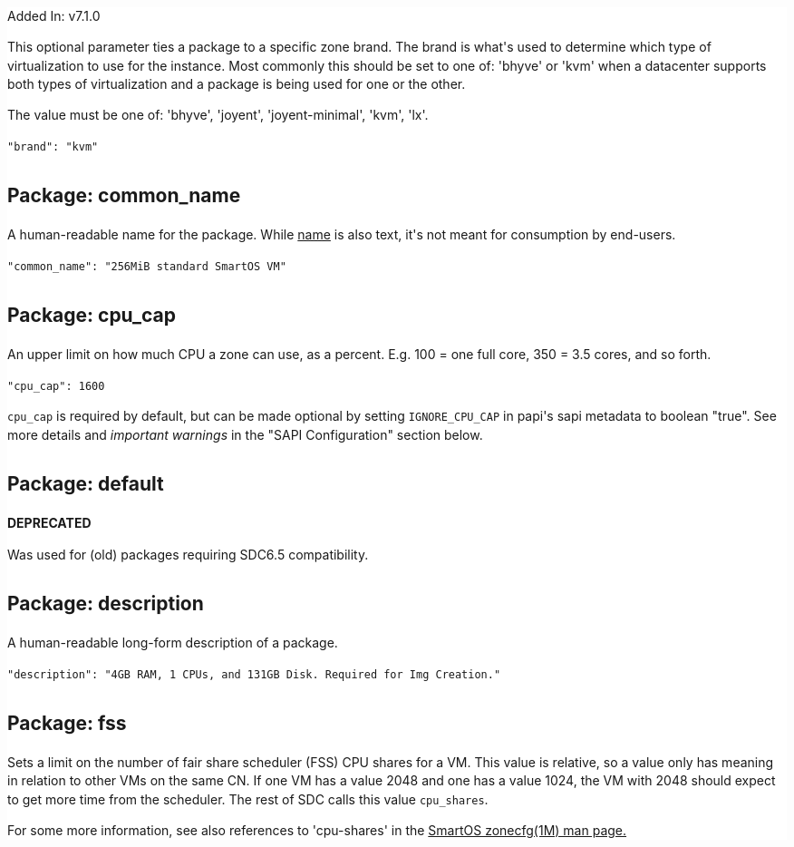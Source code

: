 Added In: v7.1.0

This optional parameter ties a package to a specific zone brand. The brand is
what's used to determine which type of virtualization to use for the instance.
Most commonly this should be set to one of: 'bhyve' or 'kvm' when a datacenter
supports both types of virtualization and a package is being used for one or the
other.

The value must be one of: 'bhyve', 'joyent', 'joyent-minimal', 'kvm', 'lx'.

    "brand": "kvm"


## Package: common_name

A human-readable name for the package. While [name](#package-name) is also text,
it's not meant for consumption by end-users.

    "common_name": "256MiB standard SmartOS VM"


## Package: cpu_cap

An upper limit on how much CPU a zone can use, as a percent. E.g. 100 = one full
core, 350 = 3.5 cores, and so forth.

    "cpu_cap": 1600

`cpu_cap` is required by default, but can be made optional by setting
`IGNORE_CPU_CAP` in papi's sapi metadata to boolean "true". See more details and
*important warnings* in the "SAPI Configuration" section below.


## Package: default

**DEPRECATED**

Was used for (old) packages requiring SDC6.5 compatibility.


## Package: description

A human-readable long-form description of a package.

    "description": "4GB RAM, 1 CPUs, and 131GB Disk. Required for Img Creation."


## Package: fss

Sets a limit on the number of fair share scheduler (FSS) CPU shares for a VM.
This value is relative, so a value only has meaning in relation to other VMs on
the same CN. If one VM has a value 2048 and one has a value 1024, the VM with
2048 should expect to get more time from the scheduler. The rest of SDC calls
this value `cpu_shares`.

For some more information, see also references to 'cpu-shares' in the [SmartOS
zonecfg(1M) man page.](https://smartos.org/man/1M/zonecfg)
